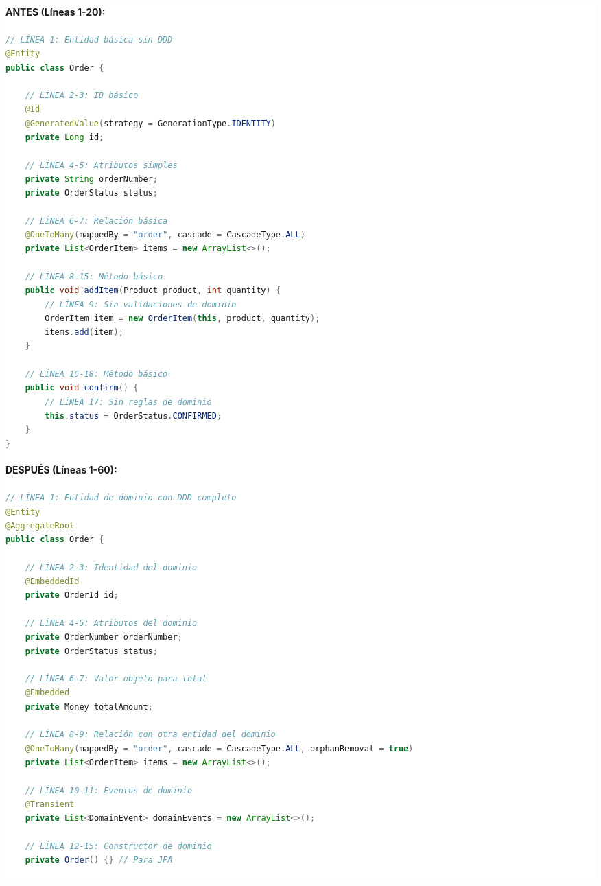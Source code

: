 #### **ANTES (Líneas 1-20):**
```java
// LÍNEA 1: Entidad básica sin DDD
@Entity
public class Order {
    
    // LÍNEA 2-3: ID básico
    @Id
    @GeneratedValue(strategy = GenerationType.IDENTITY)
    private Long id;
    
    // LÍNEA 4-5: Atributos simples
    private String orderNumber;
    private OrderStatus status;
    
    // LÍNEA 6-7: Relación básica
    @OneToMany(mappedBy = "order", cascade = CascadeType.ALL)
    private List<OrderItem> items = new ArrayList<>();
    
    // LÍNEA 8-15: Método básico
    public void addItem(Product product, int quantity) {
        // LÍNEA 9: Sin validaciones de dominio
        OrderItem item = new OrderItem(this, product, quantity);
        items.add(item);
    }
    
    // LÍNEA 16-18: Método básico
    public void confirm() {
        // LÍNEA 17: Sin reglas de dominio
        this.status = OrderStatus.CONFIRMED;
    }
}
```

#### **DESPUÉS (Líneas 1-60):**
```java
// LÍNEA 1: Entidad de dominio con DDD completo
@Entity
@AggregateRoot
public class Order {
    
    // LÍNEA 2-3: Identidad del dominio
    @EmbeddedId
    private OrderId id;
    
    // LÍNEA 4-5: Atributos del dominio
    private OrderNumber orderNumber;
    private OrderStatus status;
    
    // LÍNEA 6-7: Valor objeto para total
    @Embedded
    private Money totalAmount;
    
    // LÍNEA 8-9: Relación con otra entidad del dominio
    @OneToMany(mappedBy = "order", cascade = CascadeType.ALL, orphanRemoval = true)
    private List<OrderItem> items = new ArrayList<>();
    
    // LÍNEA 10-11: Eventos de dominio
    @Transient
    private List<DomainEvent> domainEvents = new ArrayList<>();
    
    // LÍNEA 12-15: Constructor de dominio
    private Order() {} // Para JPA
    
```